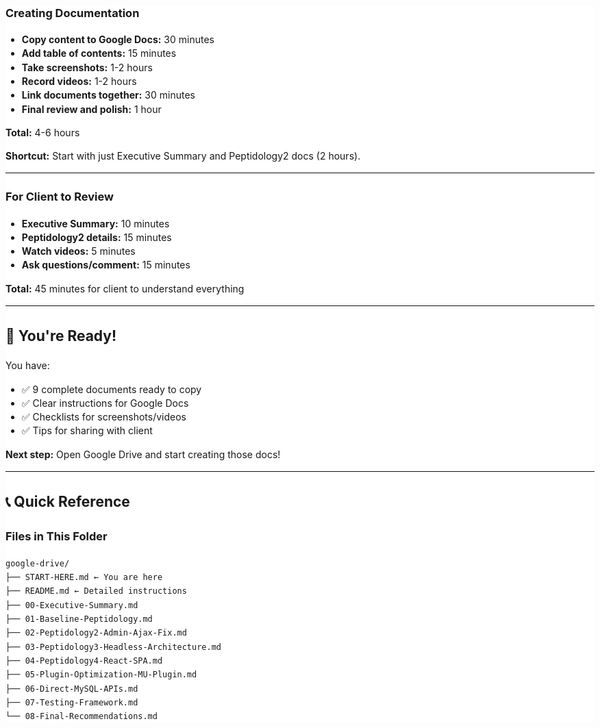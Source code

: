 ### Creating Documentation

- **Copy content to Google Docs:** 30 minutes
- **Add table of contents:** 15 minutes
- **Take screenshots:** 1-2 hours
- **Record videos:** 1-2 hours
- **Link documents together:** 30 minutes
- **Final review and polish:** 1 hour

**Total:** 4-6 hours

**Shortcut:** Start with just Executive Summary and Peptidology2 docs (2 hours).

---

### For Client to Review

- **Executive Summary:** 10 minutes
- **Peptidology2 details:** 15 minutes
- **Watch videos:** 5 minutes
- **Ask questions/comment:** 15 minutes

**Total:** 45 minutes for client to understand everything

---

## 🎉 You're Ready!

You have:
- ✅ 9 complete documents ready to copy
- ✅ Clear instructions for Google Docs
- ✅ Checklists for screenshots/videos
- ✅ Tips for sharing with client

**Next step:** Open Google Drive and start creating those docs!

---

## 📞 Quick Reference

### Files in This Folder

```
google-drive/
├── START-HERE.md ← You are here
├── README.md ← Detailed instructions
├── 00-Executive-Summary.md
├── 01-Baseline-Peptidology.md
├── 02-Peptidology2-Admin-Ajax-Fix.md
├── 03-Peptidology3-Headless-Architecture.md
├── 04-Peptidology4-React-SPA.md
├── 05-Plugin-Optimization-MU-Plugin.md
├── 06-Direct-MySQL-APIs.md
├── 07-Testing-Framework.md
└── 08-Final-Recommendations.md
```

